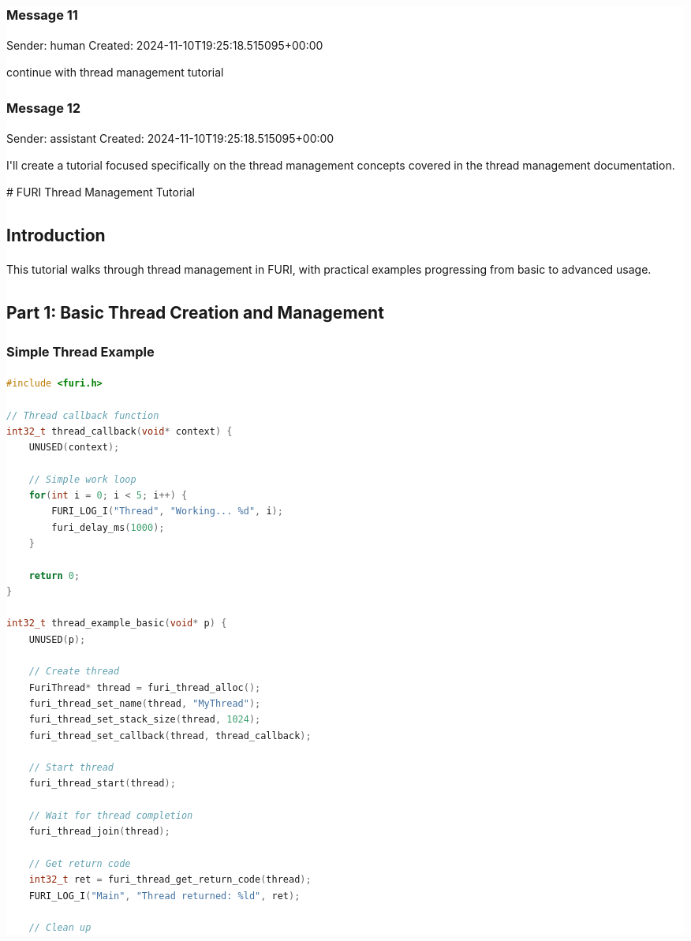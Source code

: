 ### Message 11

Sender: human
Created: 2024-11-10T19:25:18.515095+00:00

continue with thread management tutorial

### Message 12

Sender: assistant
Created: 2024-11-10T19:25:18.515095+00:00

 I'll create a tutorial focused specifically on the thread management concepts covered in the thread management documentation.

<antArtifact identifier="furi-thread-management-tutorial" type="text/markdown" title="FURI Thread Management Tutorial">
# FURI Thread Management Tutorial

## Introduction
This tutorial walks through thread management in FURI, with practical examples progressing from basic to advanced usage.

## Part 1: Basic Thread Creation and Management

### Simple Thread Example
```c
#include <furi.h>

// Thread callback function
int32_t thread_callback(void* context) {
    UNUSED(context);
    
    // Simple work loop
    for(int i = 0; i < 5; i++) {
        FURI_LOG_I("Thread", "Working... %d", i);
        furi_delay_ms(1000);
    }
    
    return 0;
}

int32_t thread_example_basic(void* p) {
    UNUSED(p);
    
    // Create thread
    FuriThread* thread = furi_thread_alloc();
    furi_thread_set_name(thread, "MyThread");
    furi_thread_set_stack_size(thread, 1024);
    furi_thread_set_callback(thread, thread_callback);
    
    // Start thread
    furi_thread_start(thread);
    
    // Wait for thread completion
    furi_thread_join(thread);
    
    // Get return code
    int32_t ret = furi_thread_get_return_code(thread);
    FURI_LOG_I("Main", "Thread returned: %ld", ret);
    
    // Clean up
```
